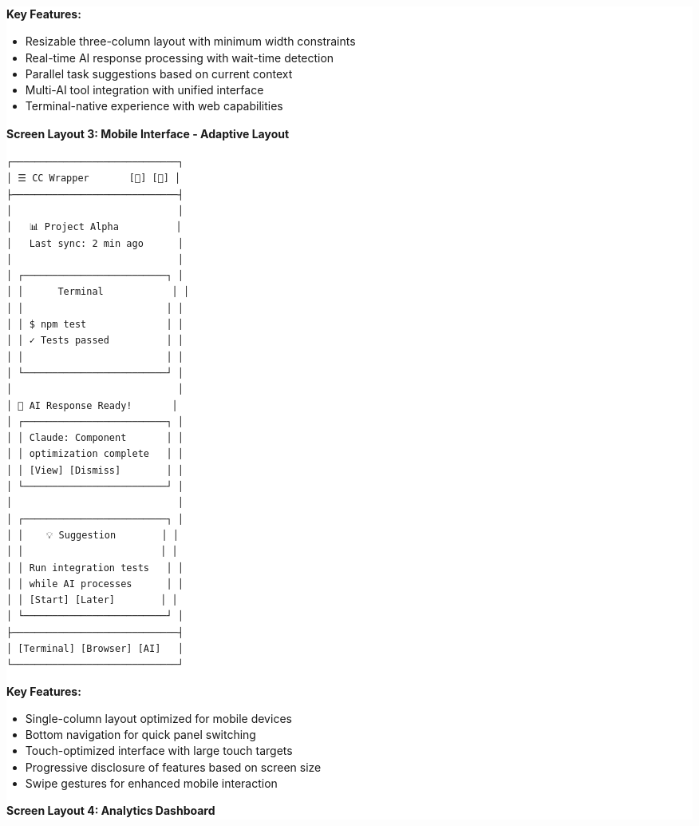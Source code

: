 **Key Features:**

- Resizable three-column layout with minimum width constraints
- Real-time AI response processing with wait-time detection
- Parallel task suggestions based on current context
- Multi-AI tool integration with unified interface
- Terminal-native experience with web capabilities

**Screen Layout 3: Mobile Interface - Adaptive Layout**

```
┌─────────────────────────────┐
│ ☰ CC Wrapper       [🔧] [👤] │
├─────────────────────────────┤
│                             │
│   📊 Project Alpha          │
│   Last sync: 2 min ago      │
│                             │
│ ┌─────────────────────────┐ │
│ │      Terminal            │ │
│ │                         │ │
│ │ $ npm test              │ │
│ │ ✓ Tests passed          │ │
│ │                         │ │
│ └─────────────────────────┘ │
│                             │
│ 🤖 AI Response Ready!       │
│ ┌─────────────────────────┐ │
│ │ Claude: Component       │ │
│ │ optimization complete   │ │
│ │ [View] [Dismiss]        │ │
│ └─────────────────────────┘ │
│                             │
│ ┌─────────────────────────┐ │
│ │    💡 Suggestion        │ │
│ │                        │ │
│ │ Run integration tests   │ │
│ │ while AI processes      │ │
│ │ [Start] [Later]        │ │
│ └─────────────────────────┘ │
├─────────────────────────────┤
│ [Terminal] [Browser] [AI]   │
└─────────────────────────────┘
```

**Key Features:**

- Single-column layout optimized for mobile devices
- Bottom navigation for quick panel switching
- Touch-optimized interface with large touch targets
- Progressive disclosure of features based on screen size
- Swipe gestures for enhanced mobile interaction

**Screen Layout 4: Analytics Dashboard**
